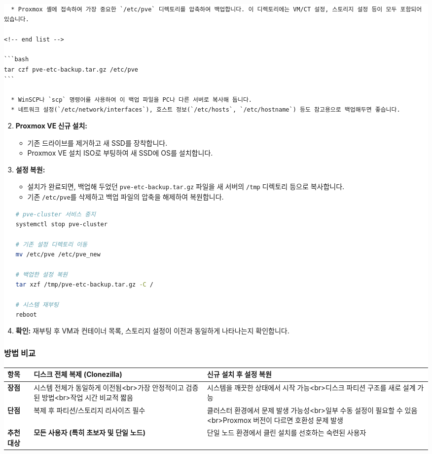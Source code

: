       * Proxmox 셸에 접속하여 가장 중요한 `/etc/pve` 디렉토리를 압축하여 백업합니다. 이 디렉토리에는 VM/CT 설정, 스토리지 설정 등이 모두 포함되어 있습니다.

    <!-- end list -->

    ```bash
    tar czf pve-etc-backup.tar.gz /etc/pve
    ```

      * WinSCP나 `scp` 명령어를 사용하여 이 백업 파일을 PC나 다른 서버로 복사해 둡니다.
      * 네트워크 설정(`/etc/network/interfaces`), 호스트 정보(`/etc/hosts`, `/etc/hostname`) 등도 참고용으로 백업해두면 좋습니다.

2.  **Proxmox VE 신규 설치:**

      * 기존 드라이브를 제거하고 새 SSD를 장착합니다.
      * Proxmox VE 설치 ISO로 부팅하여 새 SSD에 OS를 설치합니다.

3.  **설정 복원:**

      * 설치가 완료되면, 백업해 두었던 `pve-etc-backup.tar.gz` 파일을 새 서버의 `/tmp` 디렉토리 등으로 복사합니다.
      * 기존 `/etc/pve`를 삭제하고 백업 파일의 압축을 해제하여 복원합니다.

    <!-- end list -->

    ```bash
    # pve-cluster 서비스 중지
    systemctl stop pve-cluster

    # 기존 설정 디렉토리 이동
    mv /etc/pve /etc/pve_new

    # 백업한 설정 복원
    tar xzf /tmp/pve-etc-backup.tar.gz -C /

    # 시스템 재부팅
    reboot
    ```

4.  **확인:** 재부팅 후 VM과 컨테이너 목록, 스토리지 설정이 이전과 동일하게 나타나는지 확인합니다.

### 방법 비교

| 항목 | 디스크 전체 복제 (Clonezilla) | 신규 설치 후 설정 복원 |
| :--- | :--- | :--- |
| **장점** | 시스템 전체가 동일하게 이전됨\<br\>가장 안정적이고 검증된 방법\<br\>작업 시간 비교적 짧음 | 시스템을 깨끗한 상태에서 시작 가능\<br\>디스크 파티션 구조를 새로 설계 가능 |
| **단점** | 복제 후 파티션/스토리지 리사이즈 필수 | 클러스터 환경에서 문제 발생 가능성\<br\>일부 수동 설정이 필요할 수 있음\<br\>Proxmox 버전이 다르면 호환성 문제 발생 |
| **추천 대상** | **모든 사용자 (특히 초보자 및 단일 노드)** | 단일 노드 환경에서 클린 설치를 선호하는 숙련된 사용자 |
